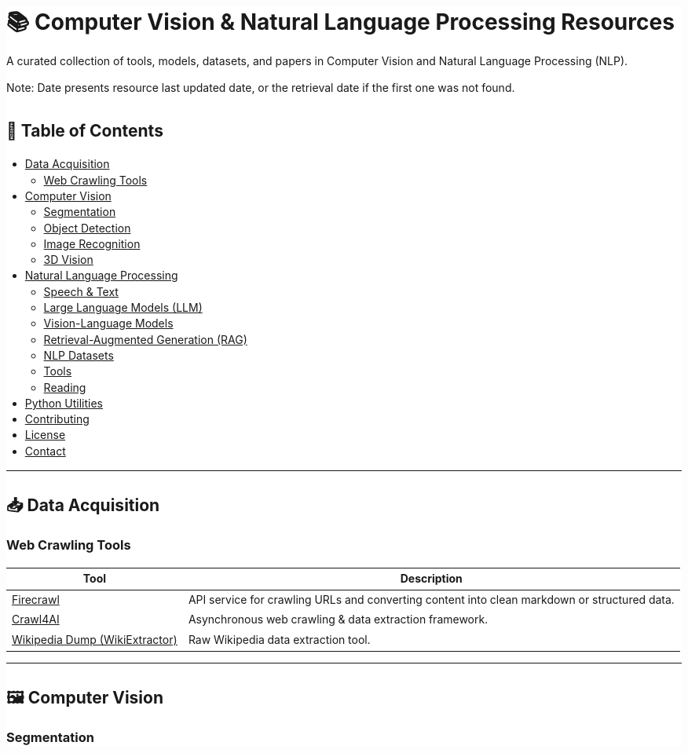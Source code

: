 # 📚 Computer Vision & Natural Language Processing Resources

A curated collection of tools, models, datasets, and papers in Computer Vision and Natural Language Processing (NLP).

Note: Date presents resource last updated date, or the retrieval date if the first one was not found.

## 🧭 Table of Contents

- [Data Acquisition](#data-acquisition)
  - [Web Crawling Tools](#web-crawling-tools)
- [Computer Vision](#computer-vision)
  - [Segmentation](#segmentation)
  - [Object Detection](#object-detection)
  - [Image Recognition](#image-recognition)
  - [3D Vision](#3d-vision)
- [Natural Language Processing](#natural-language-processing)
  - [Speech & Text](#speech--text)
  - [Large Language Models (LLM)](#large-language-models-llm)
  - [Vision-Language Models](#vision-language-models)
  - [Retrieval-Augmented Generation (RAG)](#retrieval-augmented-generation-rag)
  - [NLP Datasets](#nlp-datasets)
  - [Tools](#tools)
  - [Reading](#reading)
- [Python Utilities](#python-utilities)
- [Contributing](#contributing)
- [License](#license)
- [Contact](#contact)

---

## 📥 Data Acquisition

### Web Crawling Tools

| Tool | Description |
|------|-------------|
| [Firecrawl](https://github.com/mendableai/firecrawl) | API service for crawling URLs and converting content into clean markdown or structured data. |
| [Crawl4AI](https://github.com/unclecode/crawl4ai) | Asynchronous web crawling & data extraction framework. |
| [Wikipedia Dump (WikiExtractor)](https://github.com/attardi/wikiextractor) | Raw Wikipedia data extraction tool. |

---

## 🖼️ Computer Vision

### Segmentation
